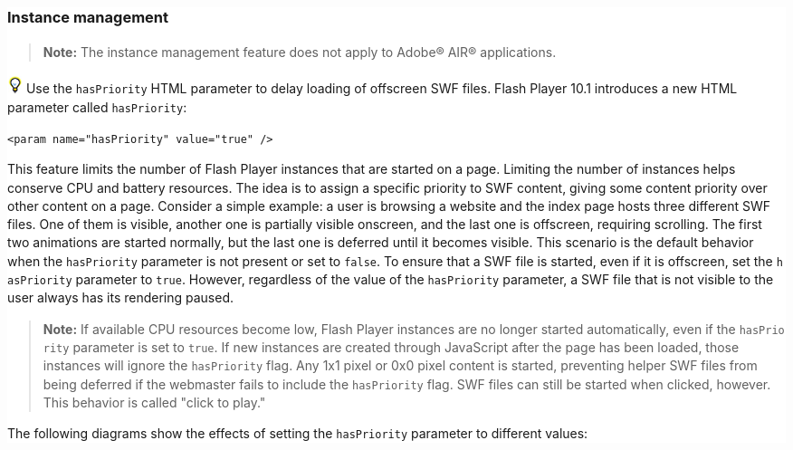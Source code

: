 ### Instance management

> **Note:** The instance management feature does not apply to Adobe® AIR®
> applications.

![](./img/tip_help.png) Use the `hasPriority` HTML parameter to delay loading of
offscreen SWF files. Flash Player 10.1 introduces a new HTML parameter called
`hasPriority`:

    <param name="hasPriority" value="true" />

This feature limits the number of Flash Player instances that are started on a
page. Limiting the number of instances helps conserve CPU and battery resources.
The idea is to assign a specific priority to SWF content, giving some content
priority over other content on a page. Consider a simple example: a user is
browsing a website and the index page hosts three different SWF files. One of
them is visible, another one is partially visible onscreen, and the last one is
offscreen, requiring scrolling. The first two animations are started normally,
but the last one is deferred until it becomes visible. This scenario is the
default behavior when the `hasPriority` parameter is not present or set to
`false`. To ensure that a SWF file is started, even if it is offscreen, set the
`hasPriority` parameter to `true`. However, regardless of the value of the
`hasPriority` parameter, a SWF file that is not visible to the user always has
its rendering paused.

> **Note:** If available CPU resources become low, Flash Player instances are no
> longer started automatically, even if the `hasPriority` parameter is set to
> `true`. If new instances are created through JavaScript after the page has
> been loaded, those instances will ignore the `hasPriority` flag. Any 1x1 pixel
> or 0x0 pixel content is started, preventing helper SWF files from being
> deferred if the webmaster fails to include the `hasPriority` flag. SWF files
> can still be started when clicked, however. This behavior is called "click to
> play."

The following diagrams show the effects of setting the `hasPriority` parameter
to different values:
